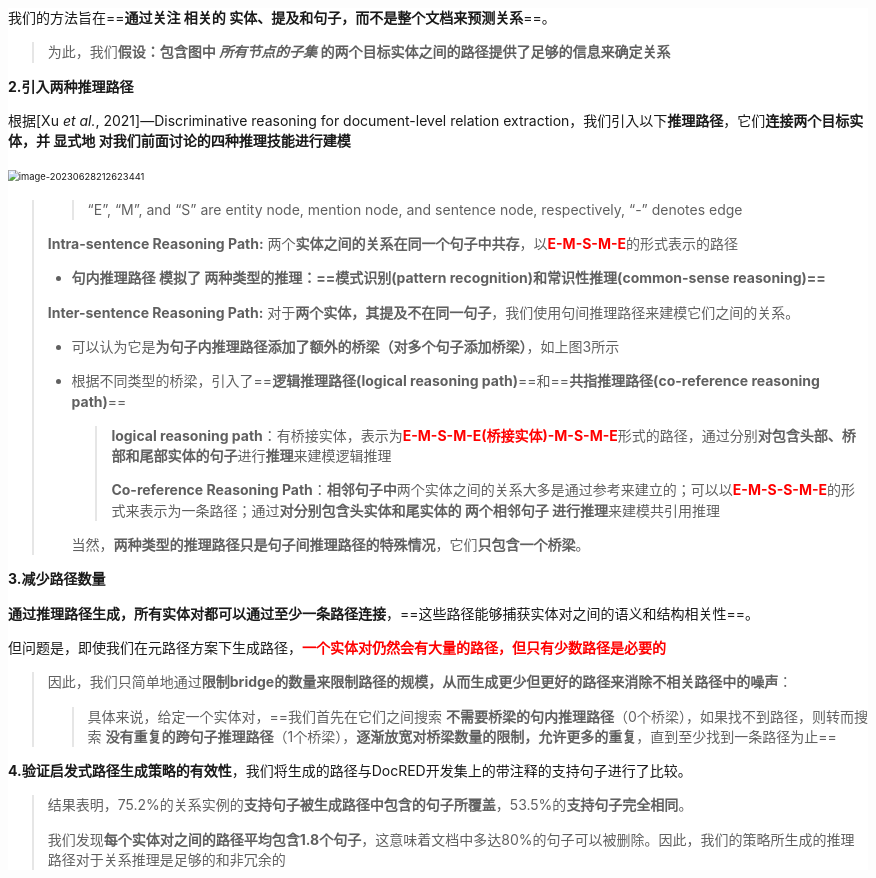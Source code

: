 我们的方法旨在==**通过关注 相关的 实体、提及和句子，而不是整个文档来预测关系**==。

> 为此，我们**假设：包含图中 *所有节点的子集* 的两个目标实体之间的路径提供了足够的信息来确定关系**



**2.引入两种推理路径**

根据[Xu *et al.*, 2021]—Discriminative reasoning for document-level relation extraction，我们引入以下**推理路径**，它们**连接两个目标实体，并 显式地 对我们前面讨论的四种推理技能进行建模**

<img src="https://cdn.jsdelivr.net/gh/xin-fight/note_image@main/img/image-20230628212623441.png" alt="image-20230628212623441" style="zoom:67%;" />

> > “E”, “M”, and “S” are entity node, mention node, and sentence node, respectively, “-” denotes edge
>
> **Intra-sentence Reasoning Path:** 两个**实体之间的关系在同一个句子中共存**，以<font color='red'>**E-M-S-M-E**</font>的形式表示的路径
>
> * **句内推理路径 模拟了 两种类型的推理：==模式识别(pattern recognition)和常识性推理(common-sense reasoning)==**
>
> 
>
> **Inter-sentence Reasoning Path:** 对于**两个实体，其提及不在同一句子**，我们使用句间推理路径来建模它们之间的关系。
>
> * 可以认为它是**为句子内推理路径添加了额外的桥梁（对多个句子添加桥梁）**，如上图3所示
>
> * 根据不同类型的桥梁，引入了==**逻辑推理路径(logical reasoning path)**==和==**共指推理路径(co-reference reasoning path)**==
>
>   > **logical reasoning path**：有桥接实体，表示为<font color='red'>**E-M-S-M-E(桥接实体)-M-S-M-E**</font>形式的路径，通过分别**对包含头部、桥部和尾部实体的句子**进行**推理**来建模逻辑推理
>   >
>   > **Co-reference Reasoning Path**：**相邻句子中**两个实体之间的关系大多是通过参考来建立的；可以以<font color='red'>**E-M-S-S-M-E**</font>的形式来表示为一条路径；通过**对分别包含头实体和尾实体的 两个相邻句子 进行推理**来建模共引用推理
>
>   当然，**两种类型的推理路径只是句子间推理路径的特殊情况**，它们**只包含一个桥梁**。



**3.减少路径数量** 

**通过推理路径生成，所有实体对都可以通过至少一条路径连接**，==这些路径能够捕获实体对之间的语义和结构相关性==。

但问题是，即使我们在元路径方案下生成路径，**<font color='red'>一个实体对仍然会有大量的路径，但只有少数路径是必要的</font>**

> 因此，我们只简单地通过**限制bridge的数量来限制路径的规模，从而生成更少但更好的路径来消除不相关路径中的噪声**：
>
> > 具体来说，给定一个实体对，==我们首先在它们之间搜索 **不需要桥梁的句内推理路径**（0个桥梁），如果找不到路径，则转而搜索 **没有重复的跨句子推理路径**（1个桥梁），**逐渐放宽对桥梁数量的限制，允许更多的重复**，直到至少找到一条路径为止==



**4.验证启发式路径生成策略的有效性**，我们将生成的路径与DocRED开发集上的带注释的支持句子进行了比较。

> 结果表明，75.2%的关系实例的**支持句子被生成路径中包含的句子所覆盖**，53.5%的**支持句子完全相同**。
>
> 我们发现**每个实体对之间的路径平均包含1.8个句子**，这意味着文档中多达80%的句子可以被删除。因此，我们的策略所生成的推理路径对于关系推理是足够的和非冗余的

